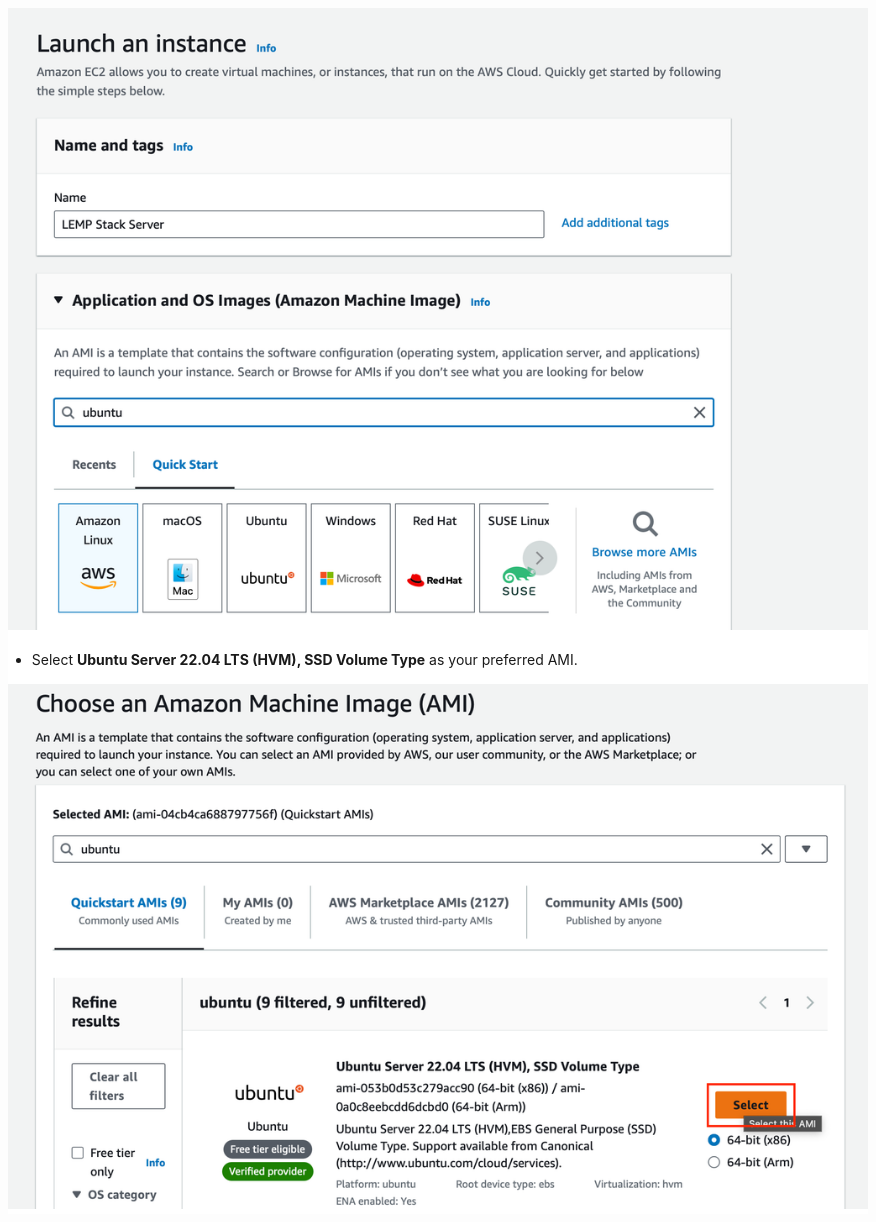 ![Launch Instance2](./images/1.%20Launch%20Instance2.png)

* Select __Ubuntu Server 22.04 LTS (HVM), SSD Volume Type__ as your preferred AMI.

![Launch Instance3](./images/1.%20Launch%20Instance3.png)
